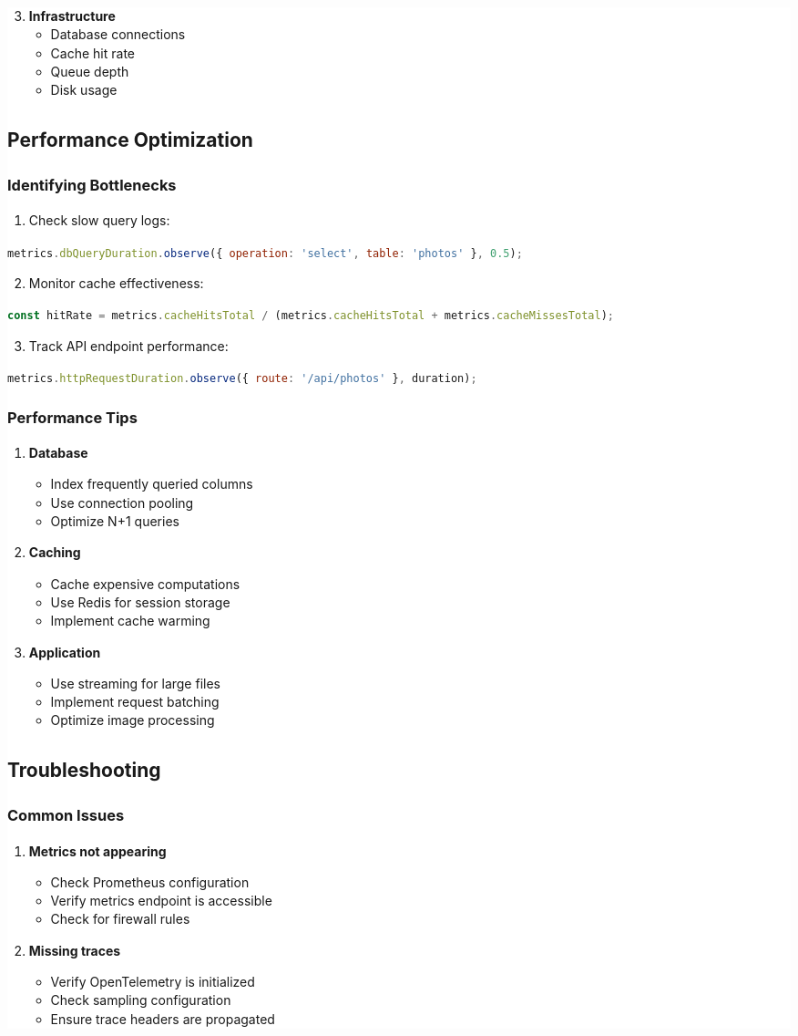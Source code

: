 3. **Infrastructure**
   - Database connections
   - Cache hit rate
   - Queue depth
   - Disk usage

## Performance Optimization

### Identifying Bottlenecks

1. Check slow query logs:
```javascript
metrics.dbQueryDuration.observe({ operation: 'select', table: 'photos' }, 0.5);
```

2. Monitor cache effectiveness:
```javascript
const hitRate = metrics.cacheHitsTotal / (metrics.cacheHitsTotal + metrics.cacheMissesTotal);
```

3. Track API endpoint performance:
```javascript
metrics.httpRequestDuration.observe({ route: '/api/photos' }, duration);
```

### Performance Tips

1. **Database**
   - Index frequently queried columns
   - Use connection pooling
   - Optimize N+1 queries

2. **Caching**
   - Cache expensive computations
   - Use Redis for session storage
   - Implement cache warming

3. **Application**
   - Use streaming for large files
   - Implement request batching
   - Optimize image processing

## Troubleshooting

### Common Issues

1. **Metrics not appearing**
   - Check Prometheus configuration
   - Verify metrics endpoint is accessible
   - Check for firewall rules

2. **Missing traces**
   - Verify OpenTelemetry is initialized
   - Check sampling configuration
   - Ensure trace headers are propagated
